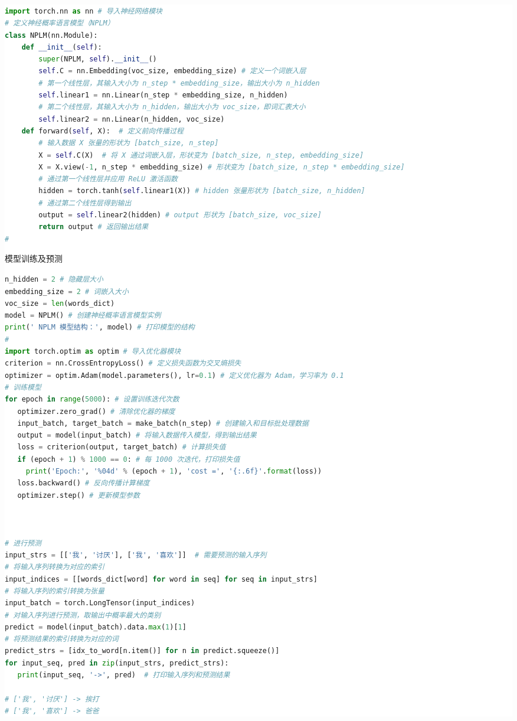 ```python
import torch.nn as nn # 导入神经网络模块
# 定义神经概率语言模型（NPLM）
class NPLM(nn.Module):
    def __init__(self):
        super(NPLM, self).__init__()
        self.C = nn.Embedding(voc_size, embedding_size) # 定义一个词嵌入层
        # 第一个线性层，其输入大小为 n_step * embedding_size，输出大小为 n_hidden
        self.linear1 = nn.Linear(n_step * embedding_size, n_hidden)
        # 第二个线性层，其输入大小为 n_hidden，输出大小为 voc_size，即词汇表大小
        self.linear2 = nn.Linear(n_hidden, voc_size)
    def forward(self, X):  # 定义前向传播过程
        # 输入数据 X 张量的形状为 [batch_size, n_step]
        X = self.C(X)  # 将 X 通过词嵌入层，形状变为 [batch_size, n_step, embedding_size]
        X = X.view(-1, n_step * embedding_size) # 形状变为 [batch_size, n_step * embedding_size]
        # 通过第一个线性层并应用 ReLU 激活函数
        hidden = torch.tanh(self.linear1(X)) # hidden 张量形状为 [batch_size, n_hidden]
        # 通过第二个线性层得到输出
        output = self.linear2(hidden) # output 形状为 [batch_size, voc_size]
        return output # 返回输出结果
#
```

模型训练及预测

```python
n_hidden = 2 # 隐藏层大小
embedding_size = 2 # 词嵌入大小
voc_size = len(words_dict)
model = NPLM() # 创建神经概率语言模型实例
print(' NPLM 模型结构：', model) # 打印模型的结构
#
import torch.optim as optim # 导入优化器模块
criterion = nn.CrossEntropyLoss() # 定义损失函数为交叉熵损失
optimizer = optim.Adam(model.parameters(), lr=0.1) # 定义优化器为 Adam，学习率为 0.1
# 训练模型
for epoch in range(5000): # 设置训练迭代次数
   optimizer.zero_grad() # 清除优化器的梯度
   input_batch, target_batch = make_batch(n_step) # 创建输入和目标批处理数据
   output = model(input_batch) # 将输入数据传入模型，得到输出结果
   loss = criterion(output, target_batch) # 计算损失值
   if (epoch + 1) % 1000 == 0: # 每 1000 次迭代，打印损失值
     print('Epoch:', '%04d' % (epoch + 1), 'cost =', '{:.6f}'.format(loss))
   loss.backward() # 反向传播计算梯度
   optimizer.step() # 更新模型参数



# 进行预测
input_strs = [['我', '讨厌'], ['我', '喜欢']]  # 需要预测的输入序列
# 将输入序列转换为对应的索引
input_indices = [[words_dict[word] for word in seq] for seq in input_strs]
# 将输入序列的索引转换为张量
input_batch = torch.LongTensor(input_indices)
# 对输入序列进行预测，取输出中概率最大的类别
predict = model(input_batch).data.max(1)[1]
# 将预测结果的索引转换为对应的词
predict_strs = [idx_to_word[n.item()] for n in predict.squeeze()]
for input_seq, pred in zip(input_strs, predict_strs):
   print(input_seq, '->', pred)  # 打印输入序列和预测结果

# ['我', '讨厌'] -> 挨打
# ['我', '喜欢'] -> 爸爸
```
